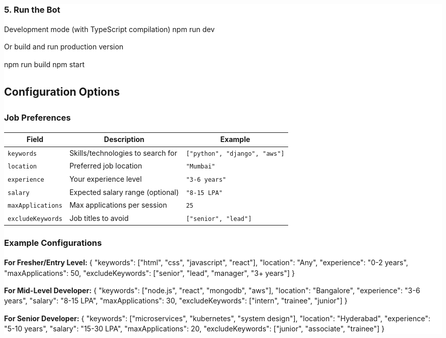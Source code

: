 
### 5. Run the Bot

Development mode (with TypeScript compilation)
npm run dev

Or build and run production version

npm run build
npm start


## Configuration Options

### Job Preferences

| Field | Description | Example |
|-------|-------------|---------|
| `keywords` | Skills/technologies to search for | `["python", "django", "aws"]` |
| `location` | Preferred job location | `"Mumbai"` |
| `experience` | Your experience level | `"3-6 years"` |
| `salary` | Expected salary range (optional) | `"8-15 LPA"` |
| `maxApplications` | Max applications per session | `25` |
| `excludeKeywords` | Job titles to avoid | `["senior", "lead"]` |

### Example Configurations

**For Fresher/Entry Level:**
{
"keywords": ["html", "css", "javascript", "react"],
"location": "Any",
"experience": "0-2 years",
"maxApplications": 50,
"excludeKeywords": ["senior", "lead", "manager", "3+ years"]
}

**For Mid-Level Developer:**
{
"keywords": ["node.js", "react", "mongodb", "aws"],
"location": "Bangalore",
"experience": "3-6 years",
"salary": "8-15 LPA",
"maxApplications": 30,
"excludeKeywords": ["intern", "trainee", "junior"]
}

**For Senior Developer:**
{
"keywords": ["microservices", "kubernetes", "system design"],
"location": "Hyderabad",
"experience": "5-10 years",
"salary": "15-30 LPA",
"maxApplications": 20,
"excludeKeywords": ["junior", "associate", "trainee"]
}
